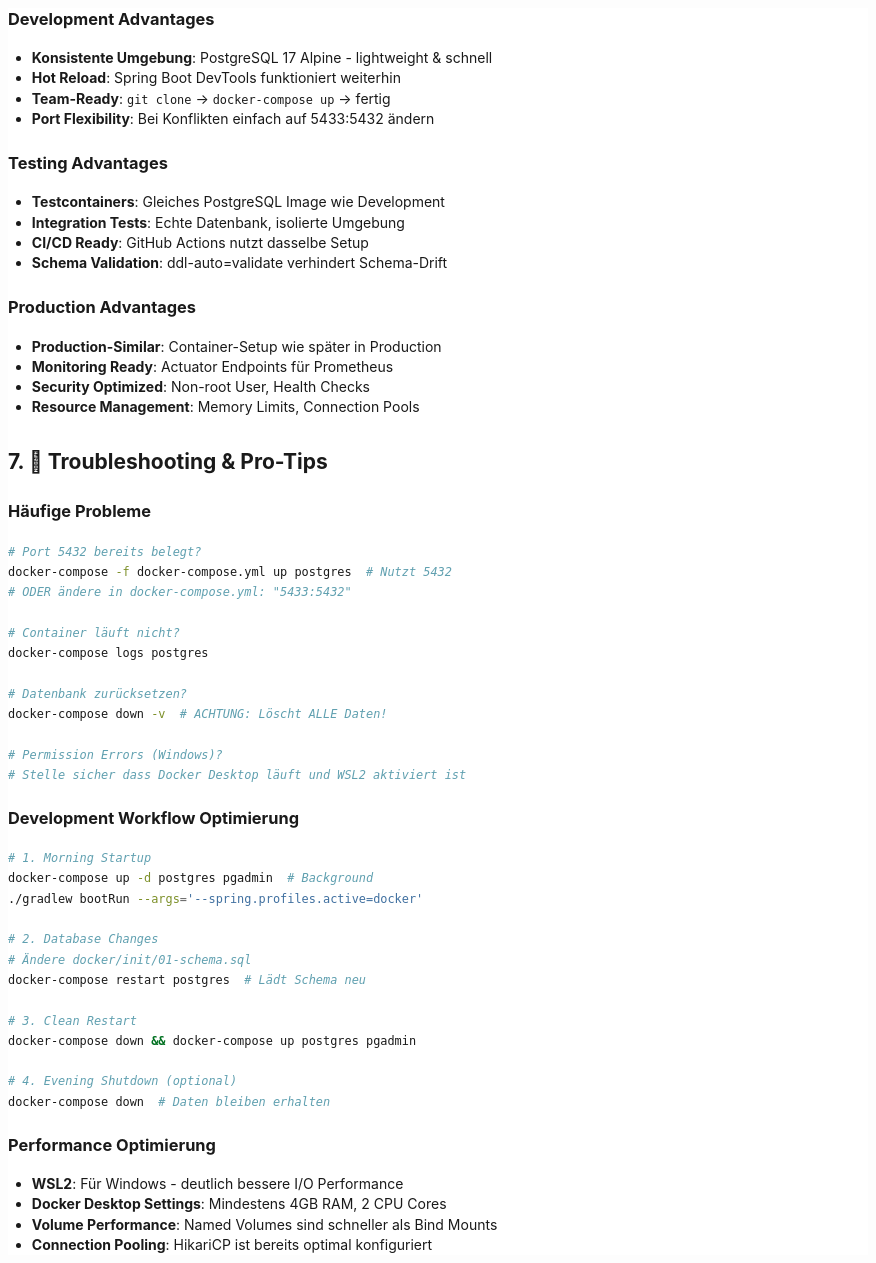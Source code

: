 ### Development Advantages
- **Konsistente Umgebung**: PostgreSQL 17 Alpine - lightweight & schnell
- **Hot Reload**: Spring Boot DevTools funktioniert weiterhin
- **Team-Ready**: `git clone` → `docker-compose up` → fertig
- **Port Flexibility**: Bei Konflikten einfach auf 5433:5432 ändern

### Testing Advantages  
- **Testcontainers**: Gleiches PostgreSQL Image wie Development
- **Integration Tests**: Echte Datenbank, isolierte Umgebung
- **CI/CD Ready**: GitHub Actions nutzt dasselbe Setup
- **Schema Validation**: ddl-auto=validate verhindert Schema-Drift

### Production Advantages
- **Production-Similar**: Container-Setup wie später in Production
- **Monitoring Ready**: Actuator Endpoints für Prometheus
- **Security Optimized**: Non-root User, Health Checks
- **Resource Management**: Memory Limits, Connection Pools

## 7. 🚨 Troubleshooting & Pro-Tips

### Häufige Probleme
```bash
# Port 5432 bereits belegt?
docker-compose -f docker-compose.yml up postgres  # Nutzt 5432
# ODER ändere in docker-compose.yml: "5433:5432"

# Container läuft nicht?
docker-compose logs postgres

# Datenbank zurücksetzen?
docker-compose down -v  # ACHTUNG: Löscht ALLE Daten!

# Permission Errors (Windows)?
# Stelle sicher dass Docker Desktop läuft und WSL2 aktiviert ist
```

### Development Workflow Optimierung
```bash
# 1. Morning Startup
docker-compose up -d postgres pgadmin  # Background
./gradlew bootRun --args='--spring.profiles.active=docker'

# 2. Database Changes
# Ändere docker/init/01-schema.sql
docker-compose restart postgres  # Lädt Schema neu

# 3. Clean Restart
docker-compose down && docker-compose up postgres pgadmin

# 4. Evening Shutdown (optional)
docker-compose down  # Daten bleiben erhalten
```

### Performance Optimierung
- **WSL2**: Für Windows - deutlich bessere I/O Performance
- **Docker Desktop Settings**: Mindestens 4GB RAM, 2 CPU Cores
- **Volume Performance**: Named Volumes sind schneller als Bind Mounts
- **Connection Pooling**: HikariCP ist bereits optimal konfiguriert
